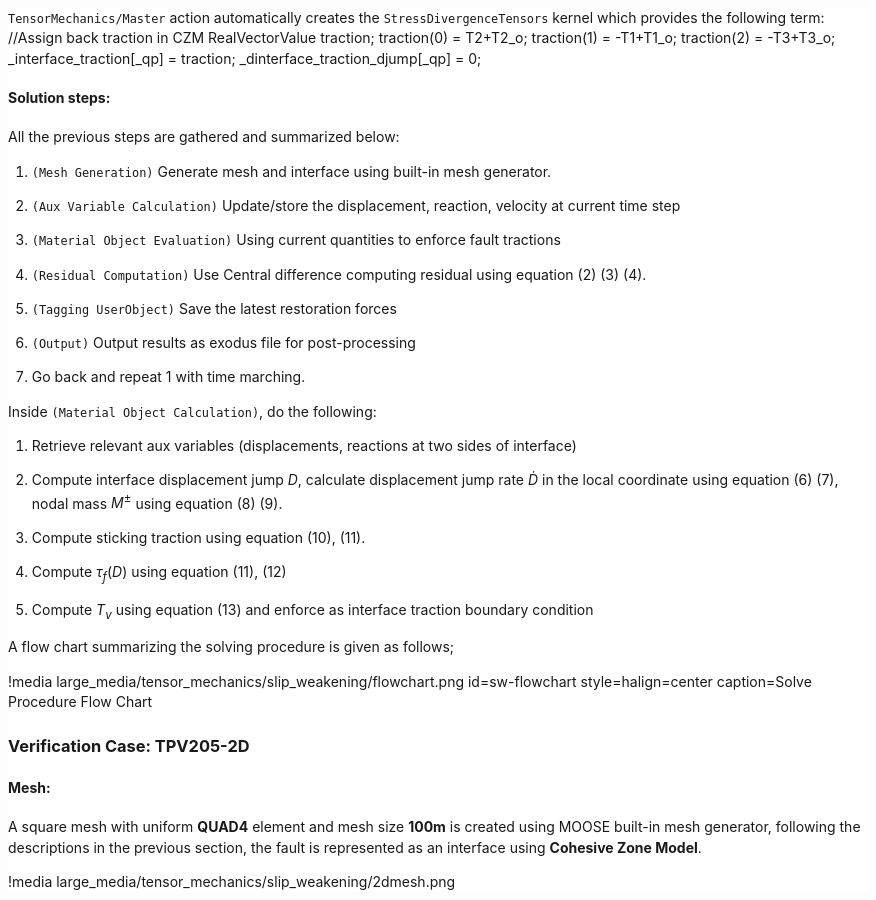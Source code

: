 ```TensorMechanics/Master``` action automatically creates the ```StressDivergenceTensors``` kernel which provides the following term:
//Assign back traction in CZM
RealVectorValue traction;
traction(0) = T2+T2_o; 
traction(1) = -T1+T1_o; 
traction(2) = -T3+T3_o;
_interface_traction[_qp] = traction;
_dinterface_traction_djump[_qp] = 0;

#### Solution steps:

All the previous steps are gathered and summarized below:

1.  ```(Mesh Generation)``` Generate mesh and interface using built-in mesh
    generator.

2.  ```(Aux Variable Calculation)``` Update/store the displacement,
    reaction, velocity at current time step

3.  ```(Material Object Evaluation)``` Using current quantities to
    enforce fault tractions

5.  ```(Residual Computation)``` Use Central difference computing residual
    using equation (2) (3) (4).

6.  ```(Tagging UserObject)``` Save the latest restoration forces

7. ```(Output)``` Output results as exodus file for post-processing

7.  Go back and repeat 1 with time marching.

Inside ```(Material Object Calculation)```, do the following:

1.  Retrieve relevant aux variables (displacements, reactions at two
    sides of interface)

2.  Compute interface displacement jump $D$, calculate displacement jump
    rate $\dot{D}$ in the local coordinate using equation $(6)$ $(7)$, nodal
    mass $M^{\pm}$ using equation $(8)$ $(9)$.

3.  Compute sticking traction using equation $(10)$, $(11)$.

4.  Compute $\tau_{f}(D)$ using equation $(11)$, $(12)$

5.  Compute $T_{v}$ using equation $(13)$ and enforce as interface
    traction boundary condition

A flow chart summarizing the solving procedure is given as follows;

!media large_media/tensor_mechanics/slip_weakening/flowchart.png
       id=sw-flowchart
       style=halign=center
       caption=Solve Procedure Flow Chart

### Verification Case: TPV205-2D

#### Mesh:

A square mesh with uniform **QUAD4** element and mesh size **100m** is created using MOOSE built-in mesh generator, following the descriptions in the previous section, the fault is represented as an interface using
**Cohesive Zone Model**.

!media large_media/tensor_mechanics/slip_weakening/2dmesh.png
```